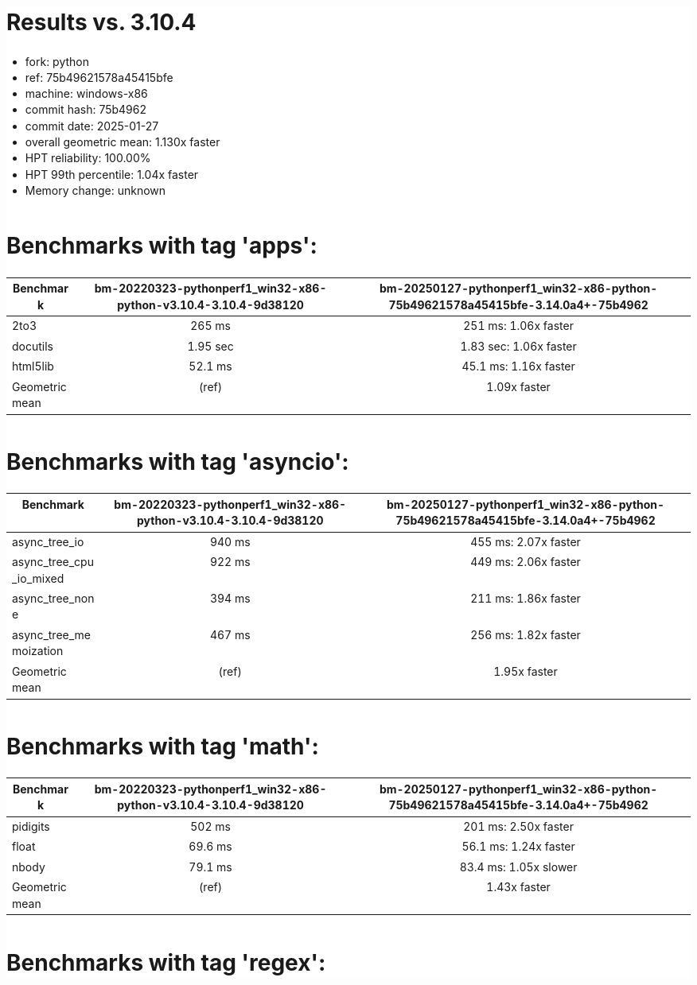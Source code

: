 # Results vs. 3.10.4

- fork: python
- ref: 75b49621578a45415bfe
- machine: windows-x86
- commit hash: 75b4962
- commit date: 2025-01-27
- overall geometric mean: 1.130x faster
- HPT reliability: 100.00%
- HPT 99th percentile: 1.04x faster
- Memory change: unknown

Benchmarks with tag 'apps':
===========================

| Benchmark      | bm-20220323-pythonperf1_win32-x86-python-v3.10.4-3.10.4-9d38120 | bm-20250127-pythonperf1_win32-x86-python-75b49621578a45415bfe-3.14.0a4+-75b4962 |
|----------------|:---------------------------------------------------------------:|:-------------------------------------------------------------------------------:|
| 2to3           | 265 ms                                                          | 251 ms: 1.06x faster                                                            |
| docutils       | 1.95 sec                                                        | 1.83 sec: 1.06x faster                                                          |
| html5lib       | 52.1 ms                                                         | 45.1 ms: 1.16x faster                                                           |
| Geometric mean | (ref)                                                           | 1.09x faster                                                                    |

Benchmarks with tag 'asyncio':
==============================

| Benchmark               | bm-20220323-pythonperf1_win32-x86-python-v3.10.4-3.10.4-9d38120 | bm-20250127-pythonperf1_win32-x86-python-75b49621578a45415bfe-3.14.0a4+-75b4962 |
|-------------------------|:---------------------------------------------------------------:|:-------------------------------------------------------------------------------:|
| async_tree_io           | 940 ms                                                          | 455 ms: 2.07x faster                                                            |
| async_tree_cpu_io_mixed | 922 ms                                                          | 449 ms: 2.06x faster                                                            |
| async_tree_none         | 394 ms                                                          | 211 ms: 1.86x faster                                                            |
| async_tree_memoization  | 467 ms                                                          | 256 ms: 1.82x faster                                                            |
| Geometric mean          | (ref)                                                           | 1.95x faster                                                                    |

Benchmarks with tag 'math':
===========================

| Benchmark      | bm-20220323-pythonperf1_win32-x86-python-v3.10.4-3.10.4-9d38120 | bm-20250127-pythonperf1_win32-x86-python-75b49621578a45415bfe-3.14.0a4+-75b4962 |
|----------------|:---------------------------------------------------------------:|:-------------------------------------------------------------------------------:|
| pidigits       | 502 ms                                                          | 201 ms: 2.50x faster                                                            |
| float          | 69.6 ms                                                         | 56.1 ms: 1.24x faster                                                           |
| nbody          | 79.1 ms                                                         | 83.4 ms: 1.05x slower                                                           |
| Geometric mean | (ref)                                                           | 1.43x faster                                                                    |

Benchmarks with tag 'regex':
============================

